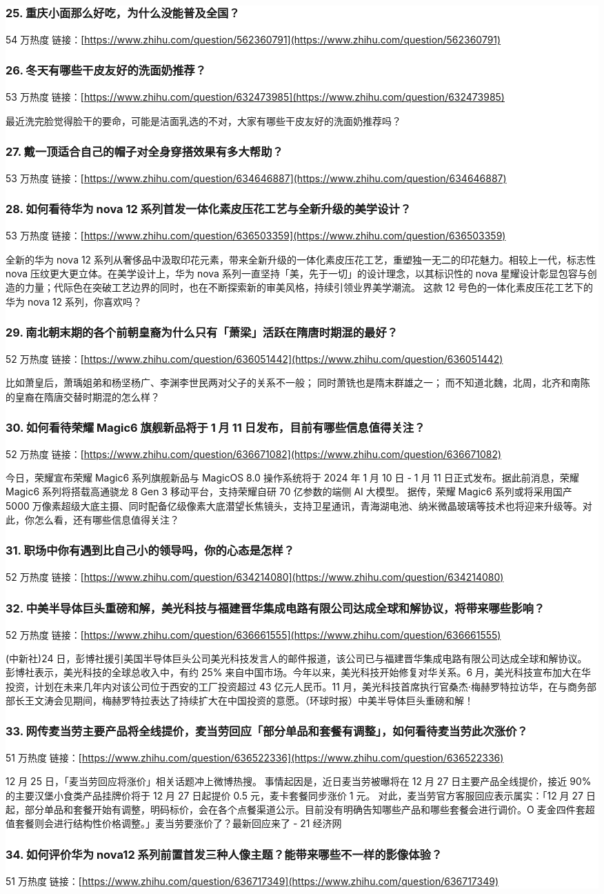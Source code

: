 ### 25. 重庆小面那么好吃，为什么没能普及全国？
54 万热度 链接：[https://www.zhihu.com/question/562360791](https://www.zhihu.com/question/562360791)



### 26. 冬天有哪些干皮友好的洗面奶推荐？
53 万热度 链接：[https://www.zhihu.com/question/632473985](https://www.zhihu.com/question/632473985)

最近洗完脸觉得脸干的要命，可能是洁面乳选的不对，大家有哪些干皮友好的洗面奶推荐吗？

### 27. 戴一顶适合自己的帽子对全身穿搭效果有多大帮助？
53 万热度 链接：[https://www.zhihu.com/question/634646887](https://www.zhihu.com/question/634646887)



### 28. 如何看待华为 nova 12 系列首发一体化素皮压花工艺与全新升级的美学设计？
53 万热度 链接：[https://www.zhihu.com/question/636503359](https://www.zhihu.com/question/636503359)

全新的华为 nova 12 系列从奢侈品中汲取印花元素，带来全新升级的一体化素皮压花工艺，重塑独一无二的印花魅力。相较上一代，标志性 nova 压纹更大更立体。在美学设计上，华为 nova 系列一直坚持「美，先于一切」的设计理念，以其标识性的 nova 星耀设计彰显包容与创造的力量；代际色在突破工艺边界的同时，也在不断探索新的审美风格，持续引领业界美学潮流。 这款 12 号色的一体化素皮压花工艺下的华为 nova 12 系列，你喜欢吗？

### 29. 南北朝末期的各个前朝皇裔为什么只有「萧梁」活跃在隋唐时期混的最好？
52 万热度 链接：[https://www.zhihu.com/question/636051442](https://www.zhihu.com/question/636051442)

比如萧皇后，萧瑀姐弟和杨坚杨广、李渊李世民两对父子的关系不一般； 同时萧铣也是隋末群雄之一； 而不知道北魏，北周，北齐和南陈的皇裔在隋唐交替时期混的怎么样？

### 30. 如何看待荣耀 Magic6 旗舰新品将于 1 月 11 日发布，目前有哪些信息值得关注？
52 万热度 链接：[https://www.zhihu.com/question/636671082](https://www.zhihu.com/question/636671082)

今日，荣耀宣布荣耀 Magic6 系列旗舰新品与 MagicOS 8.0 操作系统将于 2024 年 1 月 10 日 - 1 月 11 日正式发布。据此前消息，荣耀 Magic6 系列将搭载高通骁龙 8 Gen 3 移动平台，支持荣耀自研 70 亿参数的端侧 AI 大模型。 据传，荣耀 Magic6 系列或将采用国产 5000 万像素超级大底主摄、同时配备亿级像素大底潜望长焦镜头，支持卫星通讯，青海湖电池、纳米微晶玻璃等技术也将迎来升级等。对此，你怎么看，还有哪些信息值得关注？

### 31. 职场中你有遇到比自己小的领导吗，你的心态是怎样？
52 万热度 链接：[https://www.zhihu.com/question/634214080](https://www.zhihu.com/question/634214080)



### 32. 中美半导体巨头重磅和解，美光科技与福建晋华集成电路有限公司达成全球和解协议，将带来哪些影响？
52 万热度 链接：[https://www.zhihu.com/question/636661555](https://www.zhihu.com/question/636661555)

(中新社)24 日，彭博社援引美国半导体巨头公司美光科技发言人的邮件报道，该公司已与福建晋华集成电路有限公司达成全球和解协议。 彭博社表示，美光科技的全球总收入中，有约 25% 来自中国市场。今年以来，美光科技开始修复对华关系。6 月，美光科技宣布加大在华投资，计划在未来几年内对该公司位于西安的工厂投资超过 43 亿元人民币。11 月，美光科技首席执行官桑杰·梅赫罗特拉访华，在与商务部部长王文涛会见期间，梅赫罗特拉表达了持续扩大在中国投资的意愿。（环球时报）中美半导体巨头重磅和解！

### 33. 网传麦当劳主要产品将全线提价，麦当劳回应「部分单品和套餐有调整」，如何看待麦当劳此次涨价？
51 万热度 链接：[https://www.zhihu.com/question/636522336](https://www.zhihu.com/question/636522336)

12 月 25 日，「麦当劳回应将涨价」相关话题冲上微博热搜。 事情起因是，近日麦当劳被曝将在 12 月 27 日主要产品全线提价，接近 90% 的主要汉堡小食类产品挂牌价将于 12 月 27 日起提价 0.5 元，麦卡套餐同步涨价 1 元。 对此，麦当劳官方客服回应表示属实：「12 月 27 日起，部分单品和套餐开始有调整，明码标价，会在各个点餐渠道公示。目前没有明确告知哪些产品和哪些套餐会进行调价。O 麦金四件套超值套餐则会进行结构性价格调整。」麦当劳要涨价了？最新回应来了 - 21 经济网

### 34. 如何评价华为 nova12 系列前置首发三种人像主题？能带来哪些不一样的影像体验？
51 万热度 链接：[https://www.zhihu.com/question/636717349](https://www.zhihu.com/question/636717349)
